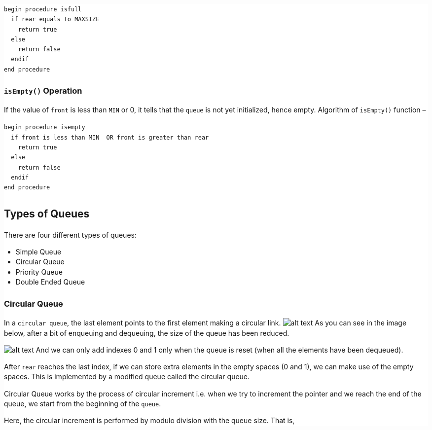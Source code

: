```
begin procedure isfull
  if rear equals to MAXSIZE
    return true
  else
    return false
  endif
end procedure
```

### `isEmpty()` Operation

If the value of `front` is less than `MIN` or 0, it tells that the `queue` is not yet initialized, hence empty.
Algorithm of `isEmpty()` function –

```
begin procedure isempty
  if front is less than MIN  OR front is greater than rear
    return true
  else
    return false
  endif
end procedure
```

## Types of Queues

There are four different types of queues:

- Simple Queue
- Circular Queue
- Priority Queue
- Double Ended Queue

### Circular Queue

In a `circular queue`, the last element points to the first element making a circular link.
![alt text](https://cdn.programiz.com/sites/tutorial2program/files/circular-queue.png)
As you can see in the image below, after a bit of enqueuing and dequeuing, the size of the queue has been reduced.

![alt text](https://cdn.programiz.com/sites/tutorial2program/files/why-circular-queue_0.png)
And we can only add indexes 0 and 1 only when the queue is reset (when all the elements have been dequeued).

After `rear` reaches the last index, if we can store extra elements in the empty spaces (0 and 1), we can make use of the empty spaces. This is implemented by a modified queue called the circular queue.

Circular Queue works by the process of circular increment i.e. when we try to increment the pointer and we reach the end of the queue, we start from the beginning of the `queue`.

Here, the circular increment is performed by modulo division with the queue size. That is,
